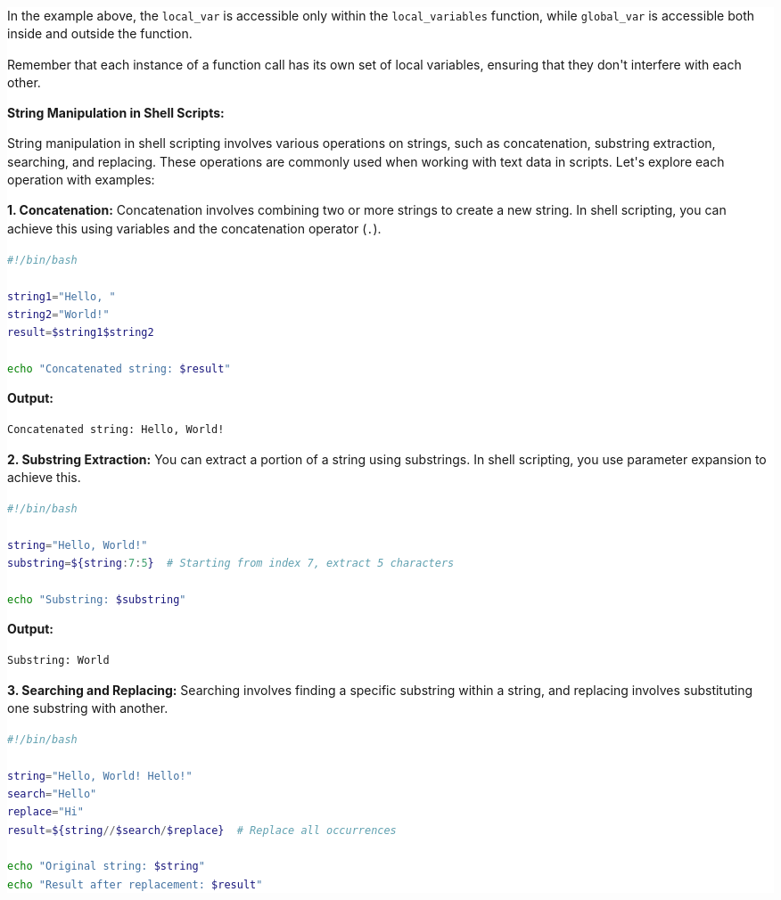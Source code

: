```bash
```

In the example above, the `local_var` is accessible only within the `local_variables` function, while `global_var` is accessible both inside and outside the function.

Remember that each instance of a function call has its own set of local variables, ensuring that they don't interfere with each other.

**String Manipulation in Shell Scripts:**

String manipulation in shell scripting involves various operations on strings, such as concatenation, substring extraction, searching, and replacing. These operations are commonly used when working with text data in scripts. Let's explore each operation with examples:

**1. Concatenation:**
Concatenation involves combining two or more strings to create a new string. In shell scripting, you can achieve this using variables and the concatenation operator (`.`).

```bash
#!/bin/bash

string1="Hello, "
string2="World!"
result=$string1$string2

echo "Concatenated string: $result"
```

**Output:**
```
Concatenated string: Hello, World!
```

**2. Substring Extraction:**
You can extract a portion of a string using substrings. In shell scripting, you use parameter expansion to achieve this.

```bash
#!/bin/bash

string="Hello, World!"
substring=${string:7:5}  # Starting from index 7, extract 5 characters

echo "Substring: $substring"
```

**Output:**
```
Substring: World
```

**3. Searching and Replacing:**
Searching involves finding a specific substring within a string, and replacing involves substituting one substring with another.

```bash
#!/bin/bash

string="Hello, World! Hello!"
search="Hello"
replace="Hi"
result=${string//$search/$replace}  # Replace all occurrences

echo "Original string: $string"
echo "Result after replacement: $result"
```
